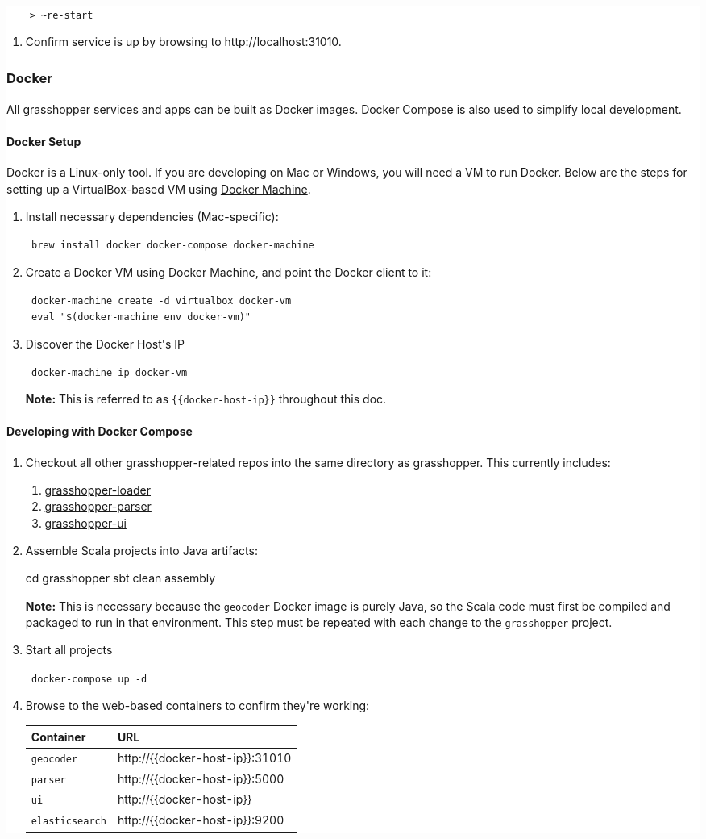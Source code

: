         > ~re-start

1. Confirm service is up by browsing to http://localhost:31010.

### Docker

All grasshopper services and apps can be built as [Docker](https://docs.docker.com/) images.
[Docker Compose](https://docs.docker.com/compose/) is also used to simplify local development.

#### Docker Setup

Docker is a Linux-only tool.  If you are developing on Mac or Windows, you will need
a VM to run Docker.  Below are the steps for setting up a VirtualBox-based VM using
[Docker Machine](https://docs.docker.com/machine/).

1. Install necessary dependencies (Mac-specific):

        brew install docker docker-compose docker-machine

1. Create a Docker VM using Docker Machine, and point the Docker client to it:

        docker-machine create -d virtualbox docker-vm
        eval "$(docker-machine env docker-vm)"

1. Discover the Docker Host's IP

        docker-machine ip docker-vm

    **Note:** This is referred to as `{{docker-host-ip}}` throughout this doc.

#### Developing with Docker Compose

1. Checkout all other grasshopper-related repos into the same directory as
   grasshopper.  This currently includes:

    1. [grasshopper-loader](https://github.com/cfpb/grasshopper-loader)
    1. [grasshopper-parser](https://github.com/cfpb/grasshopper-parser)
    1. [grasshopper-ui](https://github.com/cfpb/grasshopper-ui)

1. Assemble Scala projects into Java artifacts:

    cd grasshopper
    sbt clean assembly

    **Note:** This is necessary because the `geocoder` Docker image is purely Java,
    so the Scala code must first be compiled and packaged to run in that environment.
    This step must be repeated with each change to the `grasshopper` project.

1. Start all projects

        docker-compose up -d

1. Browse to the web-based containers to confirm they're working:

    | Container       | URL                             |
    |-----------------|---------------------------------|
    | `geocoder`      | http://{{docker-host-ip}}:31010 |
    | `parser`        | http://{{docker-host-ip}}:5000  |
    | `ui`            | http://{{docker-host-ip}}       |
    | `elasticsearch` | http://{{docker-host-ip}}:9200  |
